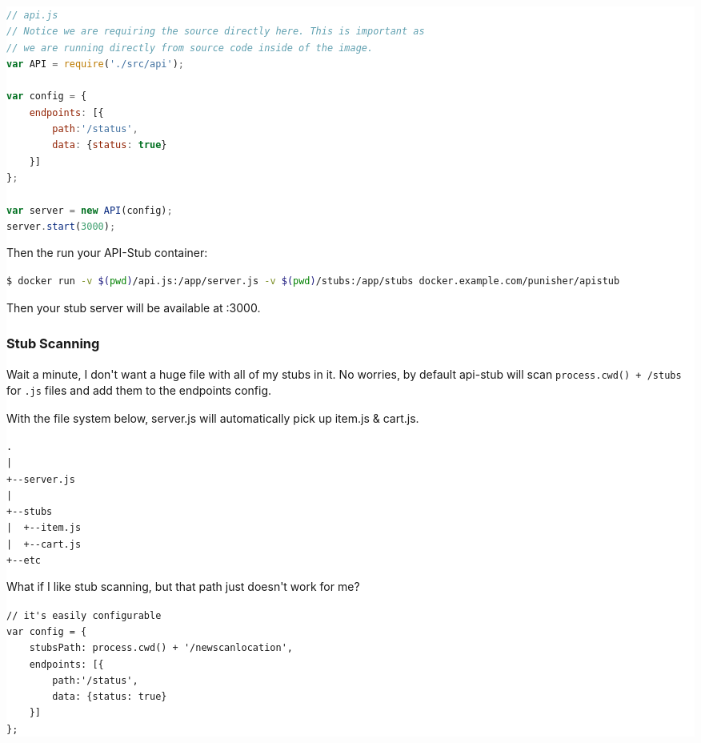 ```javascript
// api.js
// Notice we are requiring the source directly here. This is important as
// we are running directly from source code inside of the image.
var API = require('./src/api');

var config = {
    endpoints: [{
        path:'/status',
        data: {status: true}
    }]
};

var server = new API(config);
server.start(3000);
```

Then the run your API-Stub container:

```bash
$ docker run -v $(pwd)/api.js:/app/server.js -v $(pwd)/stubs:/app/stubs docker.example.com/punisher/apistub
```

Then your stub server will be available at <docker-host-ip>:3000.

### Stub Scanning

Wait a minute, I don't want a huge file with all of my stubs in it.  No worries, by default api-stub will scan `process.cwd() + /stubs` for `.js` files and add them to the endpoints config.

With the file system below, server.js will automatically pick up item.js & cart.js.

```
.
|
+--server.js
|
+--stubs
|  +--item.js
|  +--cart.js
+--etc
```

What if I like stub scanning, but that path just doesn't work for me?

```
// it's easily configurable
var config = {
    stubsPath: process.cwd() + '/newscanlocation',
    endpoints: [{
        path:'/status',
        data: {status: true}
    }]
};

```
